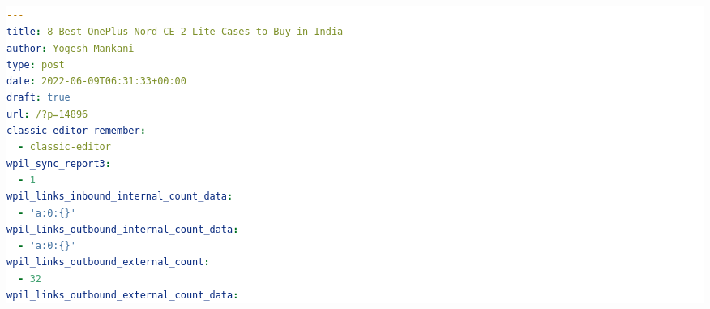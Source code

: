 ```yaml
---
title: 8 Best OnePlus Nord CE 2 Lite Cases to Buy in India
author: Yogesh Mankani
type: post
date: 2022-06-09T06:31:33+00:00
draft: true
url: /?p=14896
classic-editor-remember:
  - classic-editor
wpil_sync_report3:
  - 1
wpil_links_inbound_internal_count_data:
  - 'a:0:{}'
wpil_links_outbound_internal_count_data:
  - 'a:0:{}'
wpil_links_outbound_external_count:
  - 32
wpil_links_outbound_external_count_data:
```
